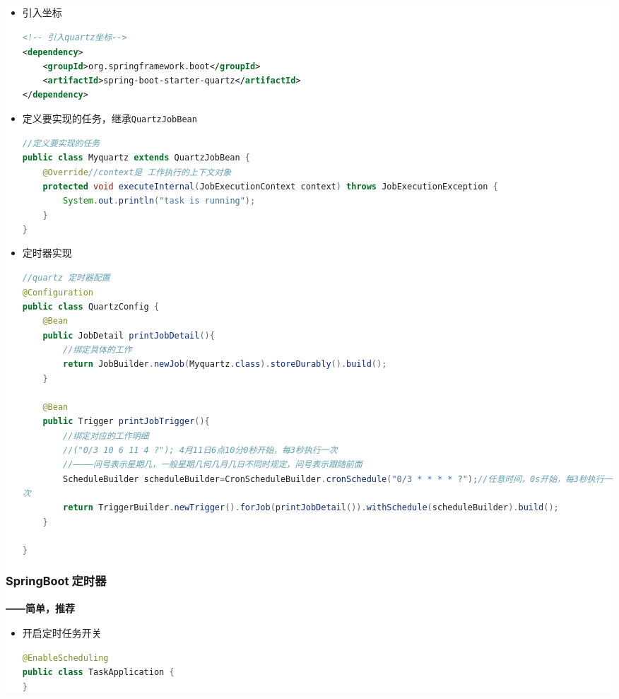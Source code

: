   * 引入坐标

    ```xml
    <!-- 引入quartz坐标-->
    <dependency>
        <groupId>org.springframework.boot</groupId>
        <artifactId>spring-boot-starter-quartz</artifactId>
    </dependency>
    ```

  * 定义要实现的任务，继承`QuartzJobBean`

    ```java
    //定义要实现的任务
    public class Myquartz extends QuartzJobBean {
        @Override//context是 工作执行的上下文对象
        protected void executeInternal(JobExecutionContext context) throws JobExecutionException {
            System.out.println("task is running");
        }
    }
    ```

  * 定时器实现

    ```java
    //quartz 定时器配置
    @Configuration
    public class QuartzConfig {
        @Bean
        public JobDetail printJobDetail(){
            //绑定具体的工作
            return JobBuilder.newJob(Myquartz.class).storeDurably().build();
        }
    
        @Bean
        public Trigger printJobTrigger(){
            //绑定对应的工作明细
            //("0/3 10 6 11 4 ?"); 4月11日6点10分0秒开始，每3秒执行一次
            //————问号表示星期几，一般星期几何几月几日不同时规定，问号表示跟随前面
            ScheduleBuilder scheduleBuilder=CronScheduleBuilder.cronSchedule("0/3 * * * * ?");//任意时间，0s开始，每3秒执行一次
            return TriggerBuilder.newTrigger().forJob(printJobDetail()).withSchedule(scheduleBuilder).build();
        }
    
    }
    ```



### SpringBoot 定时器

**——简单，推荐**

* 开启定时任务开关

  ```java
  @EnableScheduling
  public class TaskApplication {
  }
  ```
